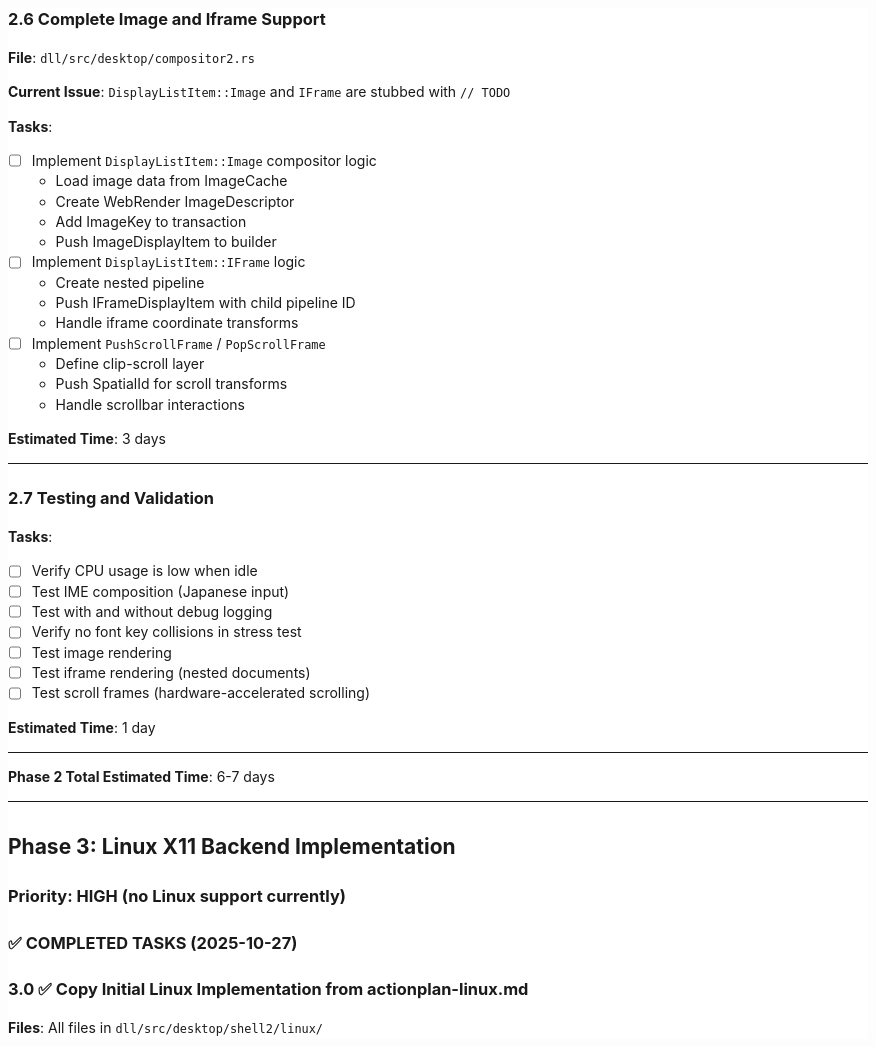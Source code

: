 ### 2.6 Complete Image and Iframe Support
**File**: `dll/src/desktop/compositor2.rs`

**Current Issue**: `DisplayListItem::Image` and `IFrame` are stubbed with `// TODO`

**Tasks**:
- [ ] Implement `DisplayListItem::Image` compositor logic
  - Load image data from ImageCache
  - Create WebRender ImageDescriptor
  - Add ImageKey to transaction
  - Push ImageDisplayItem to builder
- [ ] Implement `DisplayListItem::IFrame` logic
  - Create nested pipeline
  - Push IFrameDisplayItem with child pipeline ID
  - Handle iframe coordinate transforms
- [ ] Implement `PushScrollFrame` / `PopScrollFrame`
  - Define clip-scroll layer
  - Push SpatialId for scroll transforms
  - Handle scrollbar interactions

**Estimated Time**: 3 days

---

### 2.7 Testing and Validation
**Tasks**:
- [ ] Verify CPU usage is low when idle
- [ ] Test IME composition (Japanese input)
- [ ] Test with and without debug logging
- [ ] Verify no font key collisions in stress test
- [ ] Test image rendering
- [ ] Test iframe rendering (nested documents)
- [ ] Test scroll frames (hardware-accelerated scrolling)

**Estimated Time**: 1 day

---

**Phase 2 Total Estimated Time**: 6-7 days

---

## Phase 3: Linux X11 Backend Implementation

### Priority: HIGH (no Linux support currently)

### ✅ COMPLETED TASKS (2025-10-27)

### 3.0 ✅ Copy Initial Linux Implementation from actionplan-linux.md
**Files**: All files in `dll/src/desktop/shell2/linux/`

